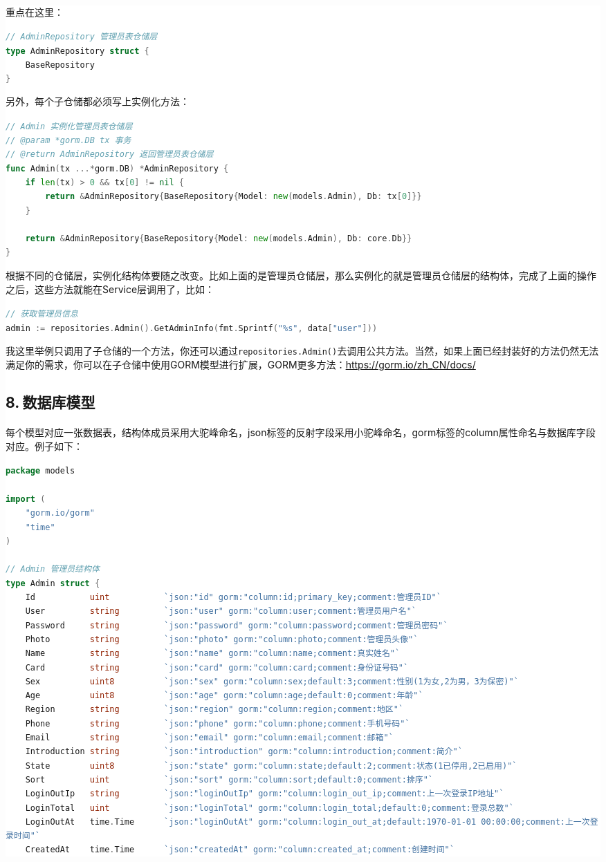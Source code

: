 重点在这里：

```go
// AdminRepository 管理员表仓储层
type AdminRepository struct {
	BaseRepository
}
```

另外，每个子仓储都必须写上实例化方法：

```go
// Admin 实例化管理员表仓储层
// @param *gorm.DB tx 事务
// @return AdminRepository 返回管理员表仓储层
func Admin(tx ...*gorm.DB) *AdminRepository {
	if len(tx) > 0 && tx[0] != nil {
		return &AdminRepository{BaseRepository{Model: new(models.Admin), Db: tx[0]}}
	}

	return &AdminRepository{BaseRepository{Model: new(models.Admin), Db: core.Db}}
}
```

根据不同的仓储层，实例化结构体要随之改变。比如上面的是管理员仓储层，那么实例化的就是管理员仓储层的结构体，完成了上面的操作之后，这些方法就能在Service层调用了，比如：

```go
// 获取管理员信息
admin := repositories.Admin().GetAdminInfo(fmt.Sprintf("%s", data["user"]))
```

我这里举例只调用了子仓储的一个方法，你还可以通过`repositories.Admin()`去调用公共方法。当然，如果上面已经封装好的方法仍然无法满足你的需求，你可以在子仓储中使用GORM模型进行扩展，GORM更多方法：https://gorm.io/zh_CN/docs/

## 8. 数据库模型

每个模型对应一张数据表，结构体成员采用大驼峰命名，json标签的反射字段采用小驼峰命名，gorm标签的column属性命名与数据库字段对应。例子如下：

```go
package models

import (
	"gorm.io/gorm"
	"time"
)

// Admin 管理员结构体
type Admin struct {
	Id           uint           `json:"id" gorm:"column:id;primary_key;comment:管理员ID"`
	User         string         `json:"user" gorm:"column:user;comment:管理员用户名"`
	Password     string         `json:"password" gorm:"column:password;comment:管理员密码"`
	Photo        string         `json:"photo" gorm:"column:photo;comment:管理员头像"`
	Name         string         `json:"name" gorm:"column:name;comment:真实姓名"`
	Card         string         `json:"card" gorm:"column:card;comment:身份证号码"`
	Sex          uint8          `json:"sex" gorm:"column:sex;default:3;comment:性别(1为女,2为男，3为保密)"`
	Age          uint8          `json:"age" gorm:"column:age;default:0;comment:年龄"`
	Region       string         `json:"region" gorm:"column:region;comment:地区"`
	Phone        string         `json:"phone" gorm:"column:phone;comment:手机号码"`
	Email        string         `json:"email" gorm:"column:email;comment:邮箱"`
	Introduction string         `json:"introduction" gorm:"column:introduction;comment:简介"`
	State        uint8          `json:"state" gorm:"column:state;default:2;comment:状态(1已停用,2已启用)"`
	Sort         uint           `json:"sort" gorm:"column:sort;default:0;comment:排序"`
	LoginOutIp   string         `json:"loginOutIp" gorm:"column:login_out_ip;comment:上一次登录IP地址"`
	LoginTotal   uint           `json:"loginTotal" gorm:"column:login_total;default:0;comment:登录总数"`
	LoginOutAt   time.Time      `json:"loginOutAt" gorm:"column:login_out_at;default:1970-01-01 00:00:00;comment:上一次登录时间"`
	CreatedAt    time.Time      `json:"createdAt" gorm:"column:created_at;comment:创建时间"`
```